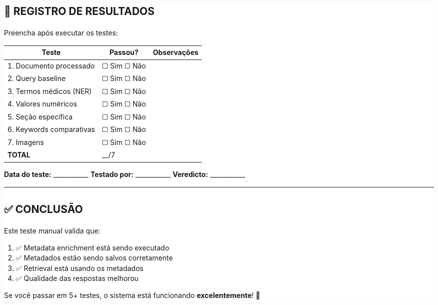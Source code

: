 
## 📝 REGISTRO DE RESULTADOS

Preencha após executar os testes:

| Teste | Passou? | Observações |
|-------|---------|-------------|
| 1. Documento processado | ☐ Sim ☐ Não | |
| 2. Query baseline | ☐ Sim ☐ Não | |
| 3. Termos médicos (NER) | ☐ Sim ☐ Não | |
| 4. Valores numéricos | ☐ Sim ☐ Não | |
| 5. Seção específica | ☐ Sim ☐ Não | |
| 6. Keywords comparativas | ☐ Sim ☐ Não | |
| 7. Imagens | ☐ Sim ☐ Não | |
| **TOTAL** | __/7 | |

**Data do teste:** ___________
**Testado por:** ___________
**Veredicto:** ___________

---

## ✅ CONCLUSÃO

Este teste manual valida que:
1. ✅ Metadata enrichment está sendo executado
2. ✅ Metadados estão sendo salvos corretamente
3. ✅ Retrieval está usando os metadados
4. ✅ Qualidade das respostas melhorou

Se você passar em 5+ testes, o sistema está funcionando **excelentemente**! 🎉
